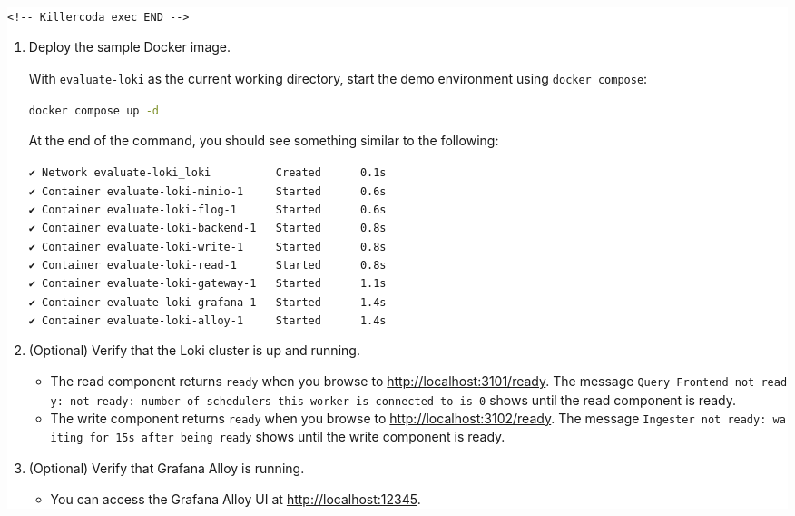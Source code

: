     <!-- Killercoda exec END -->

1. Deploy the sample Docker image.

   With `evaluate-loki` as the current working directory, start the demo environment using `docker compose`:

   

   ```bash
   docker compose up -d
   ```

   

   
   
   
   
   

   At the end of the command, you should see something similar to the following:

   

   ```console
   ✔ Network evaluate-loki_loki          Created      0.1s
   ✔ Container evaluate-loki-minio-1     Started      0.6s
   ✔ Container evaluate-loki-flog-1      Started      0.6s
   ✔ Container evaluate-loki-backend-1   Started      0.8s
   ✔ Container evaluate-loki-write-1     Started      0.8s
   ✔ Container evaluate-loki-read-1      Started      0.8s
   ✔ Container evaluate-loki-gateway-1   Started      1.1s
   ✔ Container evaluate-loki-grafana-1   Started      1.4s
   ✔ Container evaluate-loki-alloy-1     Started      1.4s
   ```

   

   
   
   
   
   
   
   
   
   
   
   
   

1. (Optional) Verify that the Loki cluster is up and running.

   - The read component returns `ready` when you browse to [http://localhost:3101/ready](http://localhost:3101/ready).
     The message `Query Frontend not ready: not ready: number of schedulers this worker is connected to is 0` shows until the read component is ready.
   - The write component returns `ready` when you browse to [http://localhost:3102/ready](http://localhost:3102/ready).
     The message `Ingester not ready: waiting for 15s after being ready` shows until the write component is ready.

1. (Optional) Verify that Grafana Alloy is running.
   - You can access the Grafana Alloy UI at [http://localhost:12345](http://localhost:12345).



